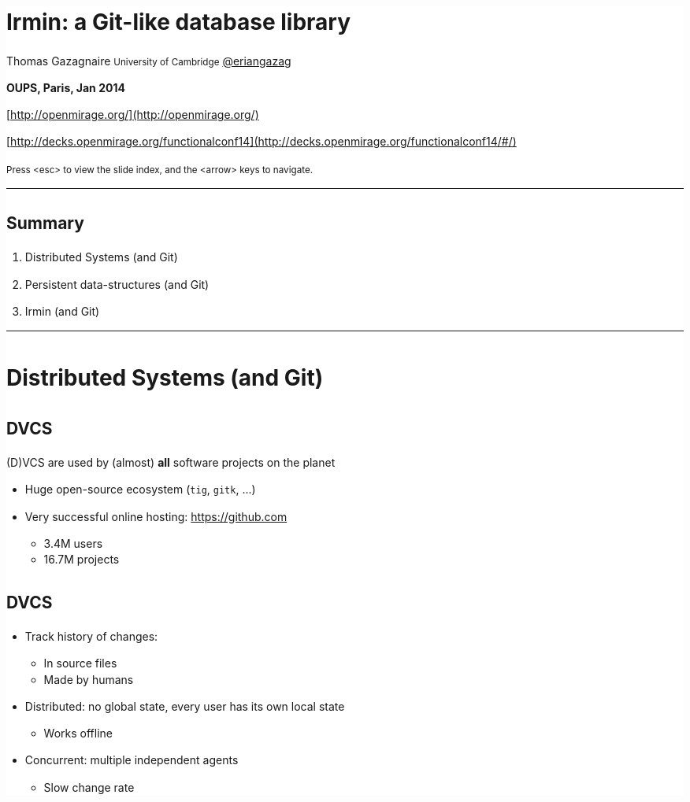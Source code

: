 

# Irmin: a Git-like database library

Thomas Gazagnaire <small>University of Cambridge</small>
[@eriangazag](http://twitter.com/eriangazag)

**OUPS, Paris, Jan 2014**

[http://openmirage.org/](http://openmirage.org/)<br/>

[http://decks.openmirage.org/functionalconf14](http://decks.openmirage.org/functionalconf14/#/)

<small>
  Press &lt;esc&gt; to view the slide index, and the &lt;arrow&gt; keys to
  navigate.
</small>


----

## Summary

1. Distributed Systems (and Git)

3. Persistent data-structures (and Git)

4. Irmin (and Git)


----

# Distributed Systems (and Git)


## DVCS

(D)VCS are used by (almost) **all** software projects on the planet

- Huge open-source ecosystem (`tig`, `gitk`, ...)

- Very successful online hosting: https://github.com
    - 3.4M users
    - 16.7M projects


## DVCS

- Track history of changes:
    - In source files
    - Made by humans

- Distributed: no global state, every user has its own local state
    - Works offline

- Concurrent: multiple independent agents
    - Slow change rate
